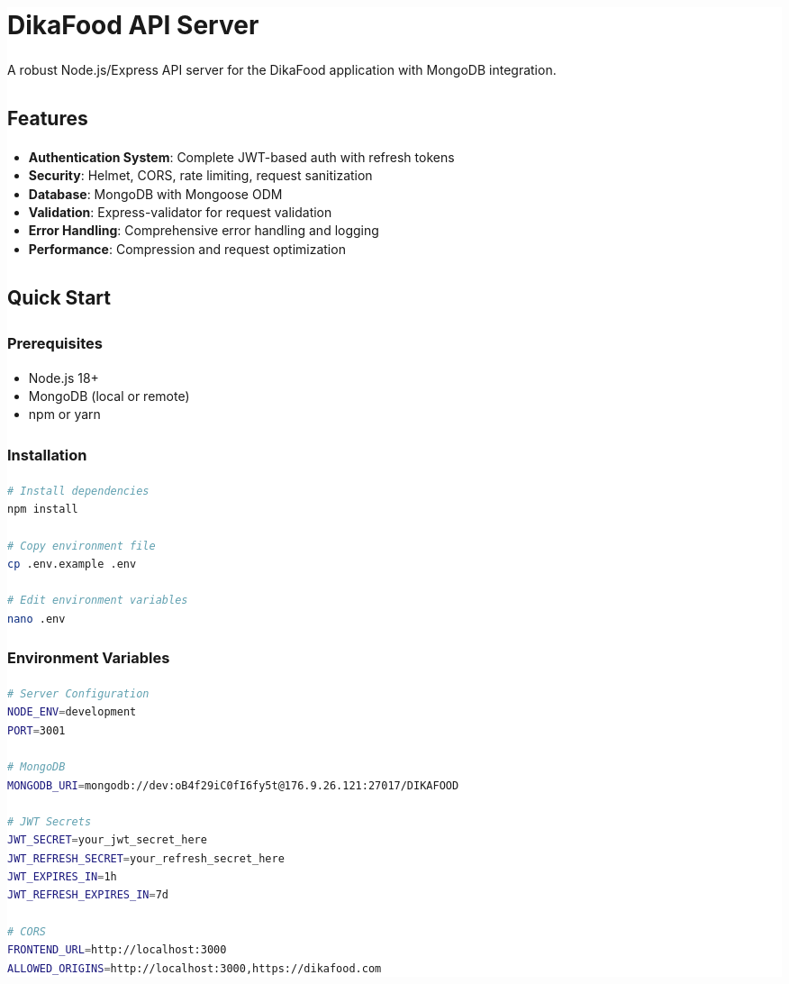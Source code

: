 # DikaFood API Server

A robust Node.js/Express API server for the DikaFood application with MongoDB integration.

## Features

- **Authentication System**: Complete JWT-based auth with refresh tokens
- **Security**: Helmet, CORS, rate limiting, request sanitization
- **Database**: MongoDB with Mongoose ODM
- **Validation**: Express-validator for request validation
- **Error Handling**: Comprehensive error handling and logging
- **Performance**: Compression and request optimization

## Quick Start

### Prerequisites

- Node.js 18+ 
- MongoDB (local or remote)
- npm or yarn

### Installation

```bash
# Install dependencies
npm install

# Copy environment file
cp .env.example .env

# Edit environment variables
nano .env
```

### Environment Variables

```bash
# Server Configuration
NODE_ENV=development
PORT=3001

# MongoDB
MONGODB_URI=mongodb://dev:oB4f29iC0fI6fy5t@176.9.26.121:27017/DIKAFOOD

# JWT Secrets
JWT_SECRET=your_jwt_secret_here
JWT_REFRESH_SECRET=your_refresh_secret_here
JWT_EXPIRES_IN=1h
JWT_REFRESH_EXPIRES_IN=7d

# CORS
FRONTEND_URL=http://localhost:3000
ALLOWED_ORIGINS=http://localhost:3000,https://dikafood.com
```
